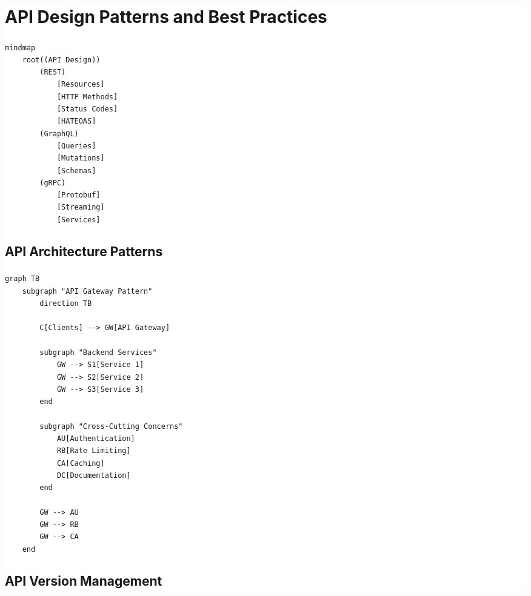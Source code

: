 # API Design Patterns and Best Practices

```mermaid
mindmap
    root((API Design))
        (REST)
            [Resources]
            [HTTP Methods]
            [Status Codes]
            [HATEOAS]
        (GraphQL)
            [Queries]
            [Mutations]
            [Schemas]
        (gRPC)
            [Protobuf]
            [Streaming]
            [Services]
```

## API Architecture Patterns

```mermaid
graph TB
    subgraph "API Gateway Pattern"
        direction TB
        
        C[Clients] --> GW[API Gateway]
        
        subgraph "Backend Services"
            GW --> S1[Service 1]
            GW --> S2[Service 2]
            GW --> S3[Service 3]
        end
        
        subgraph "Cross-Cutting Concerns"
            AU[Authentication]
            RB[Rate Limiting]
            CA[Caching]
            DC[Documentation]
        end
        
        GW --> AU
        GW --> RB
        GW --> CA
    end
```

## API Version Management
